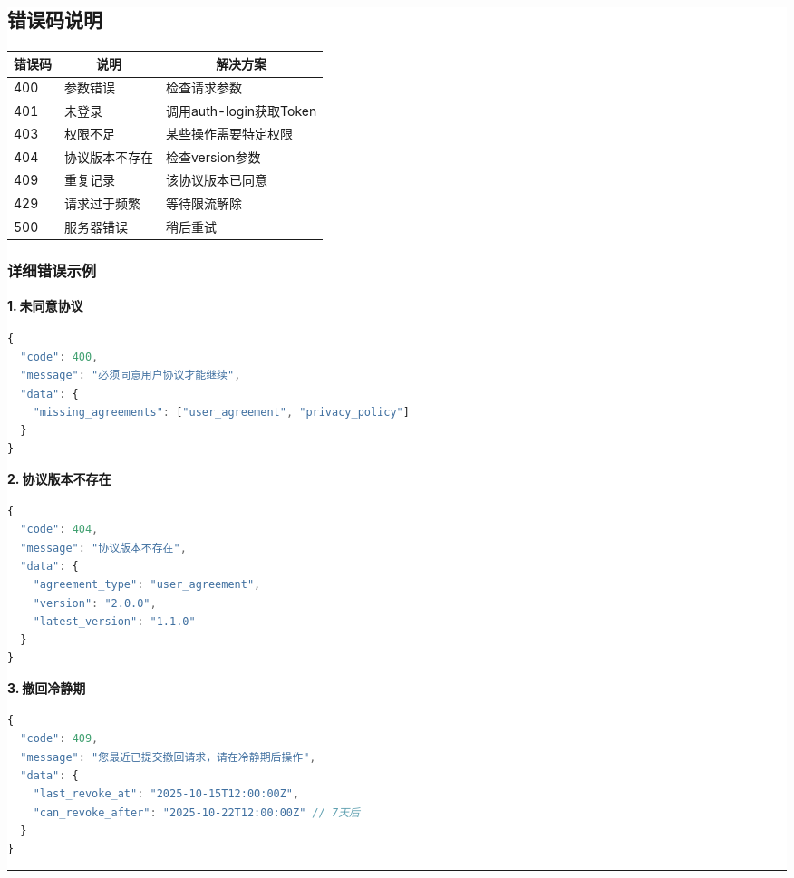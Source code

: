 ## 错误码说明

| 错误码 | 说明 | 解决方案 |
|--------|------|----------|
| 400 | 参数错误 | 检查请求参数 |
| 401 | 未登录 | 调用auth-login获取Token |
| 403 | 权限不足 | 某些操作需要特定权限 |
| 404 | 协议版本不存在 | 检查version参数 |
| 409 | 重复记录 | 该协议版本已同意 |
| 429 | 请求过于频繁 | 等待限流解除 |
| 500 | 服务器错误 | 稍后重试 |

### 详细错误示例

**1. 未同意协议**
```javascript
{
  "code": 400,
  "message": "必须同意用户协议才能继续",
  "data": {
    "missing_agreements": ["user_agreement", "privacy_policy"]
  }
}
```

**2. 协议版本不存在**
```javascript
{
  "code": 404,
  "message": "协议版本不存在",
  "data": {
    "agreement_type": "user_agreement",
    "version": "2.0.0",
    "latest_version": "1.1.0"
  }
}
```

**3. 撤回冷静期**
```javascript
{
  "code": 409,
  "message": "您最近已提交撤回请求，请在冷静期后操作",
  "data": {
    "last_revoke_at": "2025-10-15T12:00:00Z",
    "can_revoke_after": "2025-10-22T12:00:00Z" // 7天后
  }
}
```

---